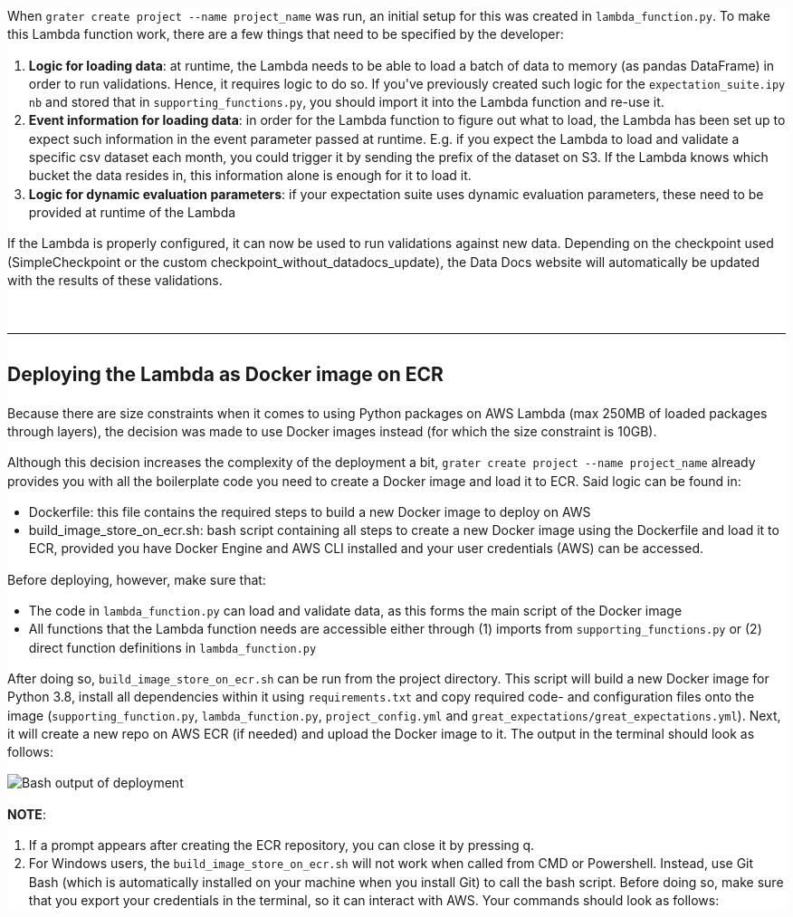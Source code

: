 When `grater create project --name project_name` was run, an initial setup for this was created in `lambda_function.py`. To make this Lambda function work, there are a few things that need to be specified by the developer:

1. **Logic for loading data**: at runtime, the Lambda needs to be able to load a batch of data to memory (as pandas DataFrame) in order to run validations. Hence, it requires logic to do so. If you've previously created such logic for the `expectation_suite.ipynb` and stored that in `supporting_functions.py`, you should import it into the Lambda function and re-use it.
2. **Event information for loading data**: in order for the Lambda function to figure out what to load, the Lambda has been set up to expect such information in the event parameter passed at runtime. E.g. if you expect the Lambda to load and validate a specific csv dataset each month, you could trigger it by sending the prefix of the dataset on S3. If the Lambda knows which bucket the data resides in, this information alone is enough for it to load it.
3. **Logic for dynamic evaluation parameters**: if your expectation suite uses dynamic evaluation parameters, these need to be provided at runtime of the Lambda

If the Lambda is properly configured, it can now be used to run validations against new data. Depending on the checkpoint used (SimpleCheckpoint or the custom checkpoint_without_datadocs_update), the Data Docs website will automatically be updated with the results of these validations.

<br>
<hr>

## Deploying the Lambda as Docker image on ECR

Because there are size constraints when it comes to using Python packages on AWS Lambda (max 250MB of loaded packages through layers), the decision was made to use Docker images instead (for which the size constraint is 10GB).

Although this decision increases the complexity of the deployment a bit, `grater create project --name project_name` already provides you with all the boilerplate code you need to create a Docker image and load it to ECR. Said logic can be found in:
- Dockerfile: this file contains the required steps to build a new Docker image to deploy on AWS
- build_image_store_on_ecr.sh: bash script containing all steps to create a new Docker image using the Dockerfile and load it to ECR, provided you have Docker Engine and AWS CLI installed and your user credentials (AWS) can be accessed.

Before deploying, however, make sure that:
- The code in `lambda_function.py` can load and validate data, as this forms the main script of the Docker image
- All functions that the Lambda function needs are accessible either through (1) imports from `supporting_functions.py` or (2) direct function definitions in `lambda_function.py`

After doing so, `build_image_store_on_ecr.sh` can be run from the project directory. This script will build a new Docker image for Python 3.8, install all dependencies within it using `requirements.txt` and copy required code- and configuration files onto the image (`supporting_function.py`, `lambda_function.py`, `project_config.yml` and `great_expectations/great_expectations.yml`). Next, it will create a new repo on AWS ECR (if needed) and upload the Docker image to it. The output in the terminal should look as follows:

![Bash output of deployment](./docs/images/bash_output_deployment.png)

**NOTE**:
1. If a prompt appears after creating the ECR repository, you can close it by pressing q.
2. For Windows users, the `build_image_store_on_ecr.sh` will not work when called from CMD or Powershell. Instead, use Git Bash (which is automatically installed on your machine when you install Git) to call the bash script. Before doing so, make sure that you export your credentials in the terminal, so it can interact with AWS. Your commands should look as follows:

